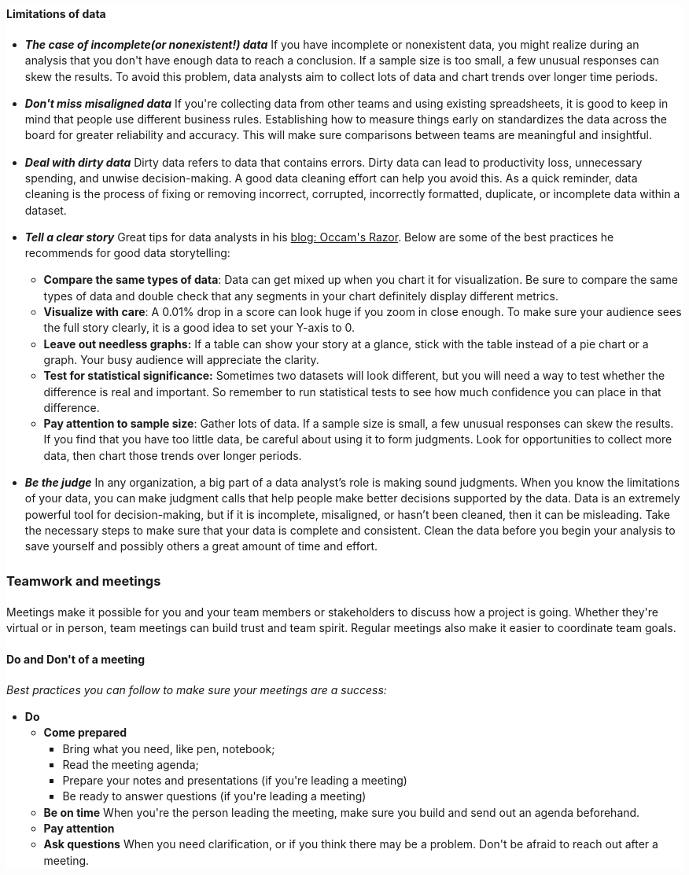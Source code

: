 #### Limitations of data
- ***The case of incomplete(or nonexistent!) data***
If you have incomplete or nonexistent data, you might realize during an analysis that you don't have enough data to reach a conclusion.
If a sample size is too small, a few unusual responses can skew the results. To avoid this problem, data analysts aim to collect lots of data and chart trends over longer time periods.

- ***Don't miss misaligned data***
If you're collecting data from other teams and using existing spreadsheets, it is good to keep in mind that people use different business rules.
Establishing how to measure things early on standardizes the data across the board for greater reliability and accuracy. This will make sure comparisons between teams are meaningful and insightful.

- ***Deal with dirty data***
Dirty data refers to data that contains errors. Dirty data can lead to productivity loss, unnecessary spending, and unwise decision-making. A good data cleaning effort can help you avoid this. As a quick reminder, data cleaning is the process of fixing or removing incorrect, corrupted, incorrectly formatted, duplicate, or incomplete data within a dataset.

- ***Tell a clear story***
Great tips for data analysts in his [blog: Occam's Razor](http://www.kaushik.net/). Below are some of the best practices he recommends for good data storytelling:
    -   **Compare the same types of data**: Data can get mixed up when you chart it for visualization. Be sure to compare the same types of data and double check that any segments in your chart definitely display different metrics. 
    -   **Visualize with care**: A 0.01% drop in a score can look huge if you zoom in close enough. To make sure your audience sees the full story clearly, it is a good idea to set your Y-axis to 0.
    -   **Leave out needless graphs:** If a table can show your story at a glance, stick with the table instead of a pie chart or a graph. Your busy audience will appreciate the clarity.
    -   **Test for statistical significance:** Sometimes two datasets will look different, but you will need a way to test whether the difference is real and important. So remember to run statistical tests to see how much confidence you can place in that difference.
    -   **Pay attention to sample size**: Gather lots of data. If a sample size is small, a few unusual responses can skew the results. If you find that you have too little data, be careful about using it to form judgments. Look for opportunities to collect more data, then chart those trends over longer periods.

- ***Be the judge***
In any organization, a big part of a data analyst’s role is making sound judgments. When you know the limitations of your data, you can make judgment calls that help people make better decisions supported by the data. Data is an extremely powerful tool for decision-making, but if it is incomplete, misaligned, or hasn’t been cleaned, then it can be misleading. Take the necessary steps to make sure that your data is complete and consistent. Clean the data before you begin your analysis to save yourself and possibly others a great amount of time and effort.


### Teamwork and meetings
Meetings make it possible for you and your team members or stakeholders to discuss how a project is going. Whether they're virtual or in person, team meetings can build trust and team spirit.
Regular meetings also make it easier to coordinate team goals.


#### Do and Don't of a meeting
*Best practices you can follow to make sure your meetings are a success:*
- **Do**
    - **Come prepared**
        - Bring what you need, like pen, notebook;
        - Read the meeting agenda;
        - Prepare your notes and presentations (if you're leading a meeting)
        - Be ready to answer questions (if you're leading a meeting)
    - **Be on time**
            When you're the person leading the meeting, make sure you build and send out an agenda beforehand.
    - **Pay attention**
    - **Ask questions**
            When you need clarification, or if you think there may be a problem.
            Don't be afraid to reach out after a meeting.